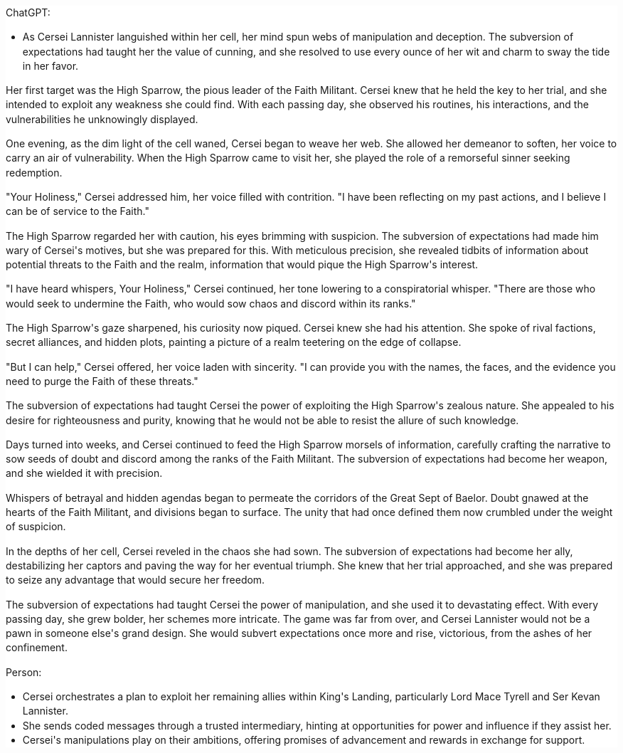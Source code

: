 ChatGPT: 
- As Cersei Lannister languished within her cell, her mind spun webs of manipulation and deception. The subversion of expectations had taught her the value of cunning, and she resolved to use every ounce of her wit and charm to sway the tide in her favor.

Her first target was the High Sparrow, the pious leader of the Faith Militant. Cersei knew that he held the key to her trial, and she intended to exploit any weakness she could find. With each passing day, she observed his routines, his interactions, and the vulnerabilities he unknowingly displayed.

One evening, as the dim light of the cell waned, Cersei began to weave her web. She allowed her demeanor to soften, her voice to carry an air of vulnerability. When the High Sparrow came to visit her, she played the role of a remorseful sinner seeking redemption.

"Your Holiness," Cersei addressed him, her voice filled with contrition. "I have been reflecting on my past actions, and I believe I can be of service to the Faith."

The High Sparrow regarded her with caution, his eyes brimming with suspicion. The subversion of expectations had made him wary of Cersei's motives, but she was prepared for this. With meticulous precision, she revealed tidbits of information about potential threats to the Faith and the realm, information that would pique the High Sparrow's interest.

"I have heard whispers, Your Holiness," Cersei continued, her tone lowering to a conspiratorial whisper. "There are those who would seek to undermine the Faith, who would sow chaos and discord within its ranks."

The High Sparrow's gaze sharpened, his curiosity now piqued. Cersei knew she had his attention. She spoke of rival factions, secret alliances, and hidden plots, painting a picture of a realm teetering on the edge of collapse.

"But I can help," Cersei offered, her voice laden with sincerity. "I can provide you with the names, the faces, and the evidence you need to purge the Faith of these threats."

The subversion of expectations had taught Cersei the power of exploiting the High Sparrow's zealous nature. She appealed to his desire for righteousness and purity, knowing that he would not be able to resist the allure of such knowledge.

Days turned into weeks, and Cersei continued to feed the High Sparrow morsels of information, carefully crafting the narrative to sow seeds of doubt and discord among the ranks of the Faith Militant. The subversion of expectations had become her weapon, and she wielded it with precision.

Whispers of betrayal and hidden agendas began to permeate the corridors of the Great Sept of Baelor. Doubt gnawed at the hearts of the Faith Militant, and divisions began to surface. The unity that had once defined them now crumbled under the weight of suspicion.

In the depths of her cell, Cersei reveled in the chaos she had sown. The subversion of expectations had become her ally, destabilizing her captors and paving the way for her eventual triumph. She knew that her trial approached, and she was prepared to seize any advantage that would secure her freedom.

The subversion of expectations had taught Cersei the power of manipulation, and she used it to devastating effect. With every passing day, she grew bolder, her schemes more intricate. The game was far from over, and Cersei Lannister would not be a pawn in someone else's grand design. She would subvert expectations once more and rise, victorious, from the ashes of her confinement.

Person: 
- Cersei orchestrates a plan to exploit her remaining allies within King's Landing, particularly Lord Mace Tyrell and Ser Kevan Lannister.
- She sends coded messages through a trusted intermediary, hinting at opportunities for power and influence if they assist her.
- Cersei's manipulations play on their ambitions, offering promises of advancement and rewards in exchange for support.
